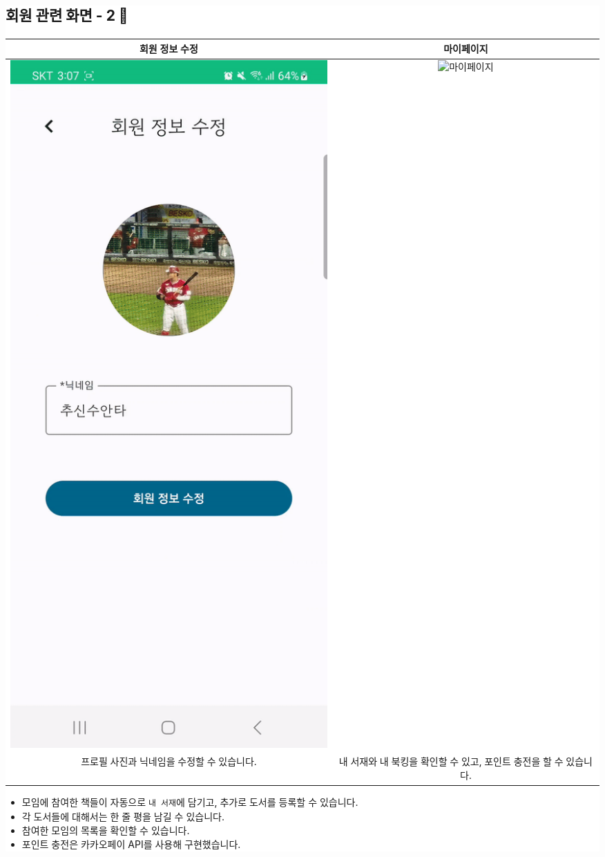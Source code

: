 ## 회원 관련 화면 - 2 :woman:
|               회원 정보 수정              |                마이페이지               |
|:----------------------------------:|:------------------------------:|
| ![내 정보 수정](exec/gif/회원정보수정.gif) | ![마이페이지](exec/gif/마이페이지.gif) |
|     프로필 사진과 닉네임을 수정할 수 있습니다.     | 내 서재와 내 북킹을 확인할 수 있고, 포인트 충전을 할 수 있습니다. |
* 모임에 참여한 책들이 자동으로 `내 서재`에 담기고, 추가로 도서를 등록할 수 있습니다.
* 각 도서들에 대해서는 한 줄 평을 남길 수 있습니다.
* 참여한 모임의 목록을 확인할 수 있습니다.
* 포인트 충전은 카카오페이 API를 사용해 구현했습니다.

